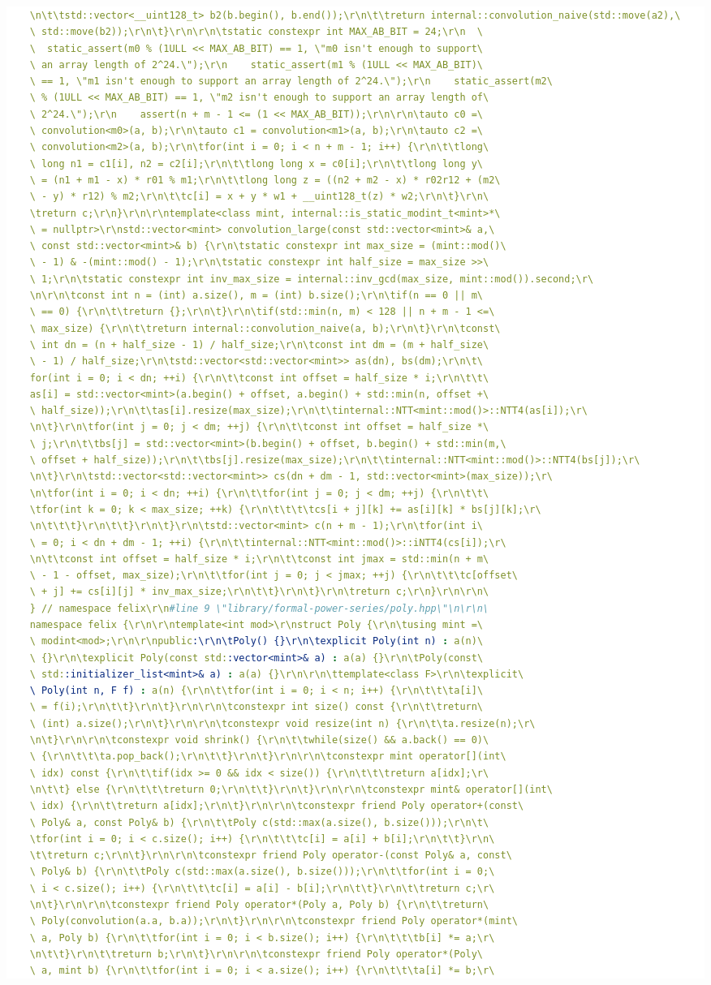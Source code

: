 ```yaml
    \n\t\tstd::vector<__uint128_t> b2(b.begin(), b.end());\r\n\t\treturn internal::convolution_naive(std::move(a2),\
    \ std::move(b2));\r\n\t}\r\n\r\n\tstatic constexpr int MAX_AB_BIT = 24;\r\n  \
    \  static_assert(m0 % (1ULL << MAX_AB_BIT) == 1, \"m0 isn't enough to support\
    \ an array length of 2^24.\");\r\n    static_assert(m1 % (1ULL << MAX_AB_BIT)\
    \ == 1, \"m1 isn't enough to support an array length of 2^24.\");\r\n    static_assert(m2\
    \ % (1ULL << MAX_AB_BIT) == 1, \"m2 isn't enough to support an array length of\
    \ 2^24.\");\r\n    assert(n + m - 1 <= (1 << MAX_AB_BIT));\r\n\r\n\tauto c0 =\
    \ convolution<m0>(a, b);\r\n\tauto c1 = convolution<m1>(a, b);\r\n\tauto c2 =\
    \ convolution<m2>(a, b);\r\n\tfor(int i = 0; i < n + m - 1; i++) {\r\n\t\tlong\
    \ long n1 = c1[i], n2 = c2[i];\r\n\t\tlong long x = c0[i];\r\n\t\tlong long y\
    \ = (n1 + m1 - x) * r01 % m1;\r\n\t\tlong long z = ((n2 + m2 - x) * r02r12 + (m2\
    \ - y) * r12) % m2;\r\n\t\tc[i] = x + y * w1 + __uint128_t(z) * w2;\r\n\t}\r\n\
    \treturn c;\r\n}\r\n\r\ntemplate<class mint, internal::is_static_modint_t<mint>*\
    \ = nullptr>\r\nstd::vector<mint> convolution_large(const std::vector<mint>& a,\
    \ const std::vector<mint>& b) {\r\n\tstatic constexpr int max_size = (mint::mod()\
    \ - 1) & -(mint::mod() - 1);\r\n\tstatic constexpr int half_size = max_size >>\
    \ 1;\r\n\tstatic constexpr int inv_max_size = internal::inv_gcd(max_size, mint::mod()).second;\r\
    \n\r\n\tconst int n = (int) a.size(), m = (int) b.size();\r\n\tif(n == 0 || m\
    \ == 0) {\r\n\t\treturn {};\r\n\t}\r\n\tif(std::min(n, m) < 128 || n + m - 1 <=\
    \ max_size) {\r\n\t\treturn internal::convolution_naive(a, b);\r\n\t}\r\n\tconst\
    \ int dn = (n + half_size - 1) / half_size;\r\n\tconst int dm = (m + half_size\
    \ - 1) / half_size;\r\n\tstd::vector<std::vector<mint>> as(dn), bs(dm);\r\n\t\
    for(int i = 0; i < dn; ++i) {\r\n\t\tconst int offset = half_size * i;\r\n\t\t\
    as[i] = std::vector<mint>(a.begin() + offset, a.begin() + std::min(n, offset +\
    \ half_size));\r\n\t\tas[i].resize(max_size);\r\n\t\tinternal::NTT<mint::mod()>::NTT4(as[i]);\r\
    \n\t}\r\n\tfor(int j = 0; j < dm; ++j) {\r\n\t\tconst int offset = half_size *\
    \ j;\r\n\t\tbs[j] = std::vector<mint>(b.begin() + offset, b.begin() + std::min(m,\
    \ offset + half_size));\r\n\t\tbs[j].resize(max_size);\r\n\t\tinternal::NTT<mint::mod()>::NTT4(bs[j]);\r\
    \n\t}\r\n\tstd::vector<std::vector<mint>> cs(dn + dm - 1, std::vector<mint>(max_size));\r\
    \n\tfor(int i = 0; i < dn; ++i) {\r\n\t\tfor(int j = 0; j < dm; ++j) {\r\n\t\t\
    \tfor(int k = 0; k < max_size; ++k) {\r\n\t\t\t\tcs[i + j][k] += as[i][k] * bs[j][k];\r\
    \n\t\t\t}\r\n\t\t}\r\n\t}\r\n\tstd::vector<mint> c(n + m - 1);\r\n\tfor(int i\
    \ = 0; i < dn + dm - 1; ++i) {\r\n\t\tinternal::NTT<mint::mod()>::iNTT4(cs[i]);\r\
    \n\t\tconst int offset = half_size * i;\r\n\t\tconst int jmax = std::min(n + m\
    \ - 1 - offset, max_size);\r\n\t\tfor(int j = 0; j < jmax; ++j) {\r\n\t\t\tc[offset\
    \ + j] += cs[i][j] * inv_max_size;\r\n\t\t}\r\n\t}\r\n\treturn c;\r\n}\r\n\r\n\
    } // namespace felix\r\n#line 9 \"library/formal-power-series/poly.hpp\"\n\r\n\
    namespace felix {\r\n\r\ntemplate<int mod>\r\nstruct Poly {\r\n\tusing mint =\
    \ modint<mod>;\r\n\r\npublic:\r\n\tPoly() {}\r\n\texplicit Poly(int n) : a(n)\
    \ {}\r\n\texplicit Poly(const std::vector<mint>& a) : a(a) {}\r\n\tPoly(const\
    \ std::initializer_list<mint>& a) : a(a) {}\r\n\r\n\ttemplate<class F>\r\n\texplicit\
    \ Poly(int n, F f) : a(n) {\r\n\t\tfor(int i = 0; i < n; i++) {\r\n\t\t\ta[i]\
    \ = f(i);\r\n\t\t}\r\n\t}\r\n\r\n\tconstexpr int size() const {\r\n\t\treturn\
    \ (int) a.size();\r\n\t}\r\n\r\n\tconstexpr void resize(int n) {\r\n\t\ta.resize(n);\r\
    \n\t}\r\n\r\n\tconstexpr void shrink() {\r\n\t\twhile(size() && a.back() == 0)\
    \ {\r\n\t\t\ta.pop_back();\r\n\t\t}\r\n\t}\r\n\r\n\tconstexpr mint operator[](int\
    \ idx) const {\r\n\t\tif(idx >= 0 && idx < size()) {\r\n\t\t\treturn a[idx];\r\
    \n\t\t} else {\r\n\t\t\treturn 0;\r\n\t\t}\r\n\t}\r\n\r\n\tconstexpr mint& operator[](int\
    \ idx) {\r\n\t\treturn a[idx];\r\n\t}\r\n\r\n\tconstexpr friend Poly operator+(const\
    \ Poly& a, const Poly& b) {\r\n\t\tPoly c(std::max(a.size(), b.size()));\r\n\t\
    \tfor(int i = 0; i < c.size(); i++) {\r\n\t\t\tc[i] = a[i] + b[i];\r\n\t\t}\r\n\
    \t\treturn c;\r\n\t}\r\n\r\n\tconstexpr friend Poly operator-(const Poly& a, const\
    \ Poly& b) {\r\n\t\tPoly c(std::max(a.size(), b.size()));\r\n\t\tfor(int i = 0;\
    \ i < c.size(); i++) {\r\n\t\t\tc[i] = a[i] - b[i];\r\n\t\t}\r\n\t\treturn c;\r\
    \n\t}\r\n\r\n\tconstexpr friend Poly operator*(Poly a, Poly b) {\r\n\t\treturn\
    \ Poly(convolution(a.a, b.a));\r\n\t}\r\n\r\n\tconstexpr friend Poly operator*(mint\
    \ a, Poly b) {\r\n\t\tfor(int i = 0; i < b.size(); i++) {\r\n\t\t\tb[i] *= a;\r\
    \n\t\t}\r\n\t\treturn b;\r\n\t}\r\n\r\n\tconstexpr friend Poly operator*(Poly\
    \ a, mint b) {\r\n\t\tfor(int i = 0; i < a.size(); i++) {\r\n\t\t\ta[i] *= b;\r\
```